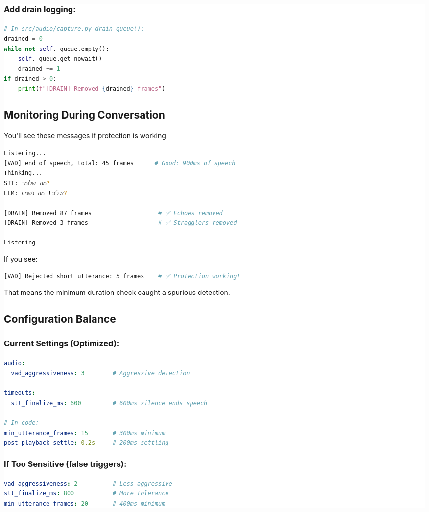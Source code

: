 ### Add drain logging:
```python
# In src/audio/capture.py drain_queue():
drained = 0
while not self._queue.empty():
    self._queue.get_nowait()
    drained += 1
if drained > 0:
    print(f"[DRAIN] Removed {drained} frames")
```

## Monitoring During Conversation

You'll see these messages if protection is working:

```bash
Listening...
[VAD] end of speech, total: 45 frames      # Good: 900ms of speech
Thinking...
STT: מה שלומך?
LLM: שלום! מה נשמע?

[DRAIN] Removed 87 frames                   # ✅ Echoes removed
[DRAIN] Removed 3 frames                    # ✅ Stragglers removed

Listening...
```

If you see:
```bash
[VAD] Rejected short utterance: 5 frames    # ✅ Protection working!
```
That means the minimum duration check caught a spurious detection.

## Configuration Balance

### Current Settings (Optimized):
```yaml
audio:
  vad_aggressiveness: 3        # Aggressive detection

timeouts:
  stt_finalize_ms: 600         # 600ms silence ends speech

# In code:
min_utterance_frames: 15       # 300ms minimum
post_playback_settle: 0.2s     # 200ms settling
```

### If Too Sensitive (false triggers):
```yaml
vad_aggressiveness: 2          # Less aggressive
stt_finalize_ms: 800           # More tolerance
min_utterance_frames: 20       # 400ms minimum
```
